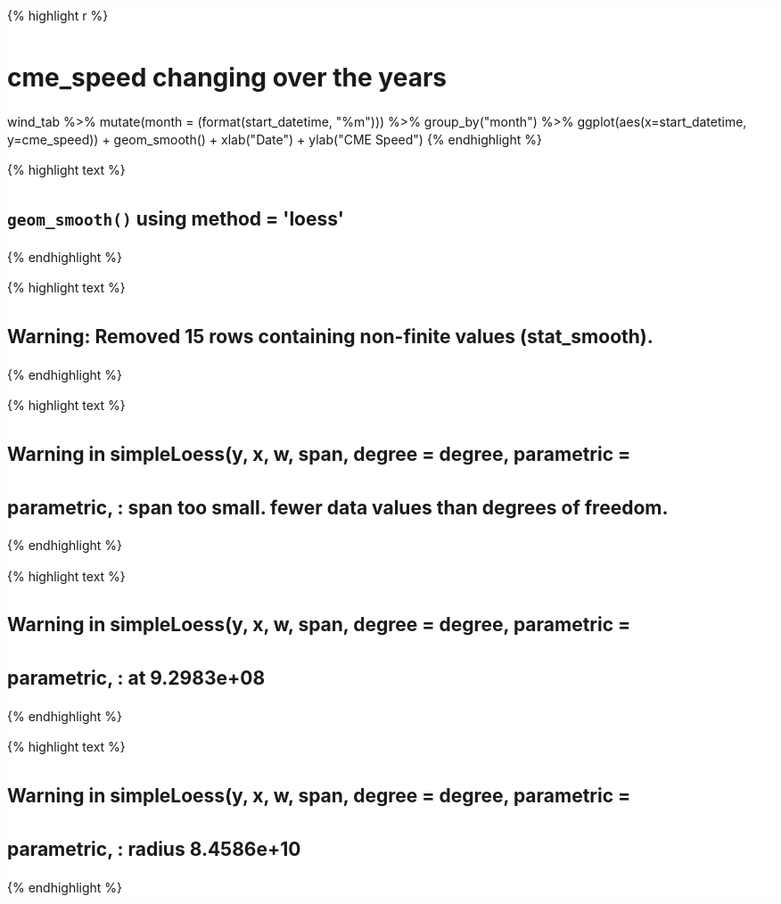 
{% highlight r %}
# cme_speed changing over the years
wind_tab %>%
  mutate(month = (format(start_datetime, "%m"))) %>%
    group_by("month") %>%
      ggplot(aes(x=start_datetime, y=cme_speed)) +
        geom_smooth() +
          xlab("Date") +
          ylab("CME Speed")
{% endhighlight %}



{% highlight text %}
## `geom_smooth()` using method = 'loess'
{% endhighlight %}



{% highlight text %}
## Warning: Removed 15 rows containing non-finite values (stat_smooth).
{% endhighlight %}



{% highlight text %}
## Warning in simpleLoess(y, x, w, span, degree = degree, parametric =
## parametric, : span too small. fewer data values than degrees of freedom.
{% endhighlight %}



{% highlight text %}
## Warning in simpleLoess(y, x, w, span, degree = degree, parametric =
## parametric, : at 9.2983e+08
{% endhighlight %}



{% highlight text %}
## Warning in simpleLoess(y, x, w, span, degree = degree, parametric =
## parametric, : radius 8.4586e+10
{% endhighlight %}
